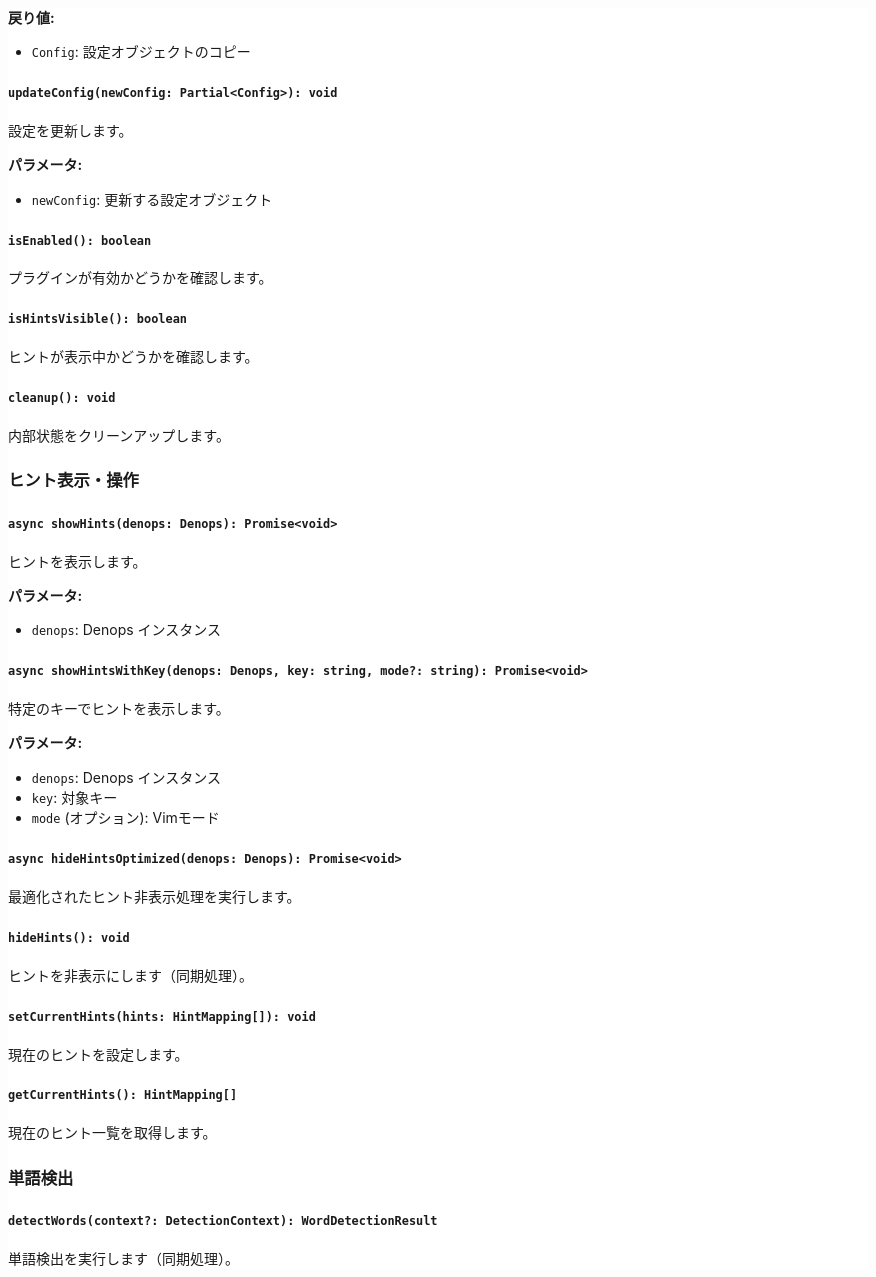 **戻り値:**
- `Config`: 設定オブジェクトのコピー

#### `updateConfig(newConfig: Partial<Config>): void`
設定を更新します。

**パラメータ:**
- `newConfig`: 更新する設定オブジェクト

#### `isEnabled(): boolean`
プラグインが有効かどうかを確認します。

#### `isHintsVisible(): boolean`
ヒントが表示中かどうかを確認します。

#### `cleanup(): void`
内部状態をクリーンアップします。

### ヒント表示・操作

#### `async showHints(denops: Denops): Promise<void>`
ヒントを表示します。

**パラメータ:**
- `denops`: Denops インスタンス

#### `async showHintsWithKey(denops: Denops, key: string, mode?: string): Promise<void>`
特定のキーでヒントを表示します。

**パラメータ:**
- `denops`: Denops インスタンス
- `key`: 対象キー
- `mode` (オプション): Vimモード

#### `async hideHintsOptimized(denops: Denops): Promise<void>`
最適化されたヒント非表示処理を実行します。

#### `hideHints(): void`
ヒントを非表示にします（同期処理）。

#### `setCurrentHints(hints: HintMapping[]): void`
現在のヒントを設定します。

#### `getCurrentHints(): HintMapping[]`
現在のヒント一覧を取得します。

### 単語検出

#### `detectWords(context?: DetectionContext): WordDetectionResult`
単語検出を実行します（同期処理）。
